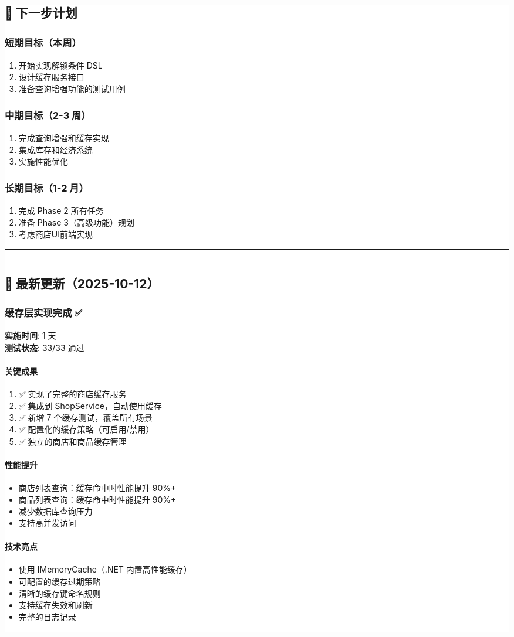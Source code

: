 
## 📝 下一步计划

### 短期目标（本周）
1. 开始实现解锁条件 DSL
2. 设计缓存服务接口
3. 准备查询增强功能的测试用例

### 中期目标（2-3 周）
1. 完成查询增强和缓存实现
2. 集成库存和经济系统
3. 实施性能优化

### 长期目标（1-2 月）
1. 完成 Phase 2 所有任务
2. 准备 Phase 3（高级功能）规划
3. 考虑商店UI前端实现

---

---

## 🎊 最新更新（2025-10-12）

### 缓存层实现完成 ✅

**实施时间**: 1 天  
**测试状态**: 33/33 通过

#### 关键成果
1. ✅ 实现了完整的商店缓存服务
2. ✅ 集成到 ShopService，自动使用缓存
3. ✅ 新增 7 个缓存测试，覆盖所有场景
4. ✅ 配置化的缓存策略（可启用/禁用）
5. ✅ 独立的商店和商品缓存管理

#### 性能提升
- 商店列表查询：缓存命中时性能提升 90%+
- 商品列表查询：缓存命中时性能提升 90%+
- 减少数据库查询压力
- 支持高并发访问

#### 技术亮点
- 使用 IMemoryCache（.NET 内置高性能缓存）
- 可配置的缓存过期策略
- 清晰的缓存键命名规则
- 支持缓存失效和刷新
- 完整的日志记录

---
